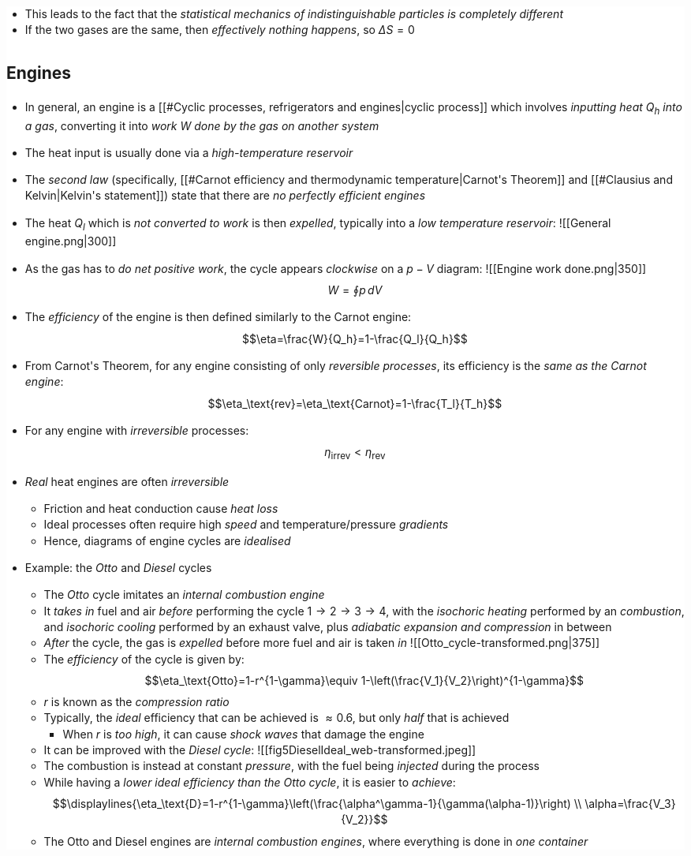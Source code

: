 - This leads to the fact that the _statistical mechanics of indistinguishable particles is completely different_
- If the two gases are the same, then _effectively nothing happens_, so $\Delta S=0$

## Engines
- In general, an engine is a [[#Cyclic processes, refrigerators and engines|cyclic process]] which involves _inputting heat $Q_h$ into a gas_, converting it into _work $W$ done by the gas on another system_
- The heat input is usually done via a _high-temperature reservoir_

- The _second law_ (specifically, [[#Carnot efficiency and thermodynamic temperature|Carnot's Theorem]] and [[#Clausius and Kelvin|Kelvin's statement]]) state that there are _no perfectly efficient engines_
- The heat $Q_l$ which is _not converted to work_ is then _expelled_, typically into a _low temperature reservoir_:
![[General engine.png|300]]
- As the gas has to _do net positive work_, the cycle appears _clockwise_ on a $p-V$ diagram:
![[Engine work done.png|350]]
$$W=\oint p\,dV$$

- The _efficiency_ of the engine is then defined similarly to the Carnot engine:
$$\eta=\frac{W}{Q_h}=1-\frac{Q_l}{Q_h}$$
- From Carnot's Theorem, for any engine consisting of only _reversible processes_, its efficiency is the _same as the Carnot engine_:
$$\eta_\text{rev}=\eta_\text{Carnot}=1-\frac{T_l}{T_h}$$
- For any engine with _irreversible_ processes:
$$\eta_\text{irrev}<\eta_\text{rev}$$
- _Real_ heat engines are often _irreversible_
	- Friction and heat conduction cause _heat loss_
	- Ideal processes often require high _speed_ and temperature/pressure _gradients_
	- Hence, diagrams of engine cycles are _idealised_

- Example: the _Otto_ and _Diesel_ cycles
	- The _Otto_ cycle imitates an _internal combustion engine_
	- It _takes in_ fuel and air _before_ performing the cycle $1\to2\to3\to4$, with the _isochoric heating_ performed by an _combustion_, and _isochoric cooling_ performed by an exhaust valve, plus _adiabatic expansion and compression_ in between
	- _After_ the cycle, the gas is _expelled_ before more fuel and air is taken _in_
	![[Otto_cycle-transformed.png|375]]
	- The _efficiency_ of the cycle is given by: $$\eta_\text{Otto}=1-r^{1-\gamma}\equiv 1-\left(\frac{V_1}{V_2}\right)^{1-\gamma}$$
	- $r$ is known as the _compression ratio_
	- Typically, the _ideal_ efficiency that can be achieved is $\approx 0.6$, but only _half_ that is achieved
		- When $r$ is _too high_, it can cause _shock waves_ that damage the engine
	- It can be improved with the _Diesel cycle_: ![[fig5DieselIdeal_web-transformed.jpeg]]
	- The combustion is instead at constant _pressure_, with the fuel being _injected_ during the process
	- While having a _lower ideal efficiency than the Otto cycle_, it is easier to _achieve_:
	$$\displaylines{\eta_\text{D}=1-r^{1-\gamma}\left(\frac{\alpha^\gamma-1}{\gamma(\alpha-1)}\right) \\ \alpha=\frac{V_3}{V_2}}$$
	- The Otto and Diesel engines are _internal combustion engines_, where everything is done in _one container_
